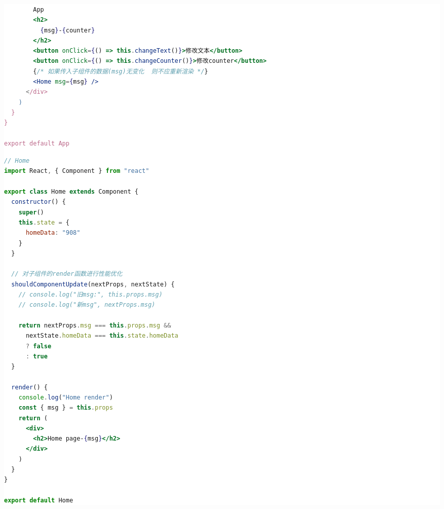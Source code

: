 ```jsx
        App
        <h2>
          {msg}-{counter}
        </h2>
        <button onClick={() => this.changeText()}>修改文本</button>
        <button onClick={() => this.changeCounter()}>修改counter</button>
        {/* 如果传入子组件的数据(msg)无变化  则不应重新渲染 */}
        <Home msg={msg} />
      </div>
    )
  }
}

export default App
```

```jsx
// Home
import React, { Component } from "react"

export class Home extends Component {
  constructor() {
    super()
    this.state = {
      homeData: "908"
    }
  }
    
  // 对子组件的render函数进行性能优化
  shouldComponentUpdate(nextProps, nextState) {
    // console.log("旧msg:", this.props.msg)
    // console.log("新msg", nextProps.msg)

    return nextProps.msg === this.props.msg &&
      nextState.homeData === this.state.homeData
      ? false
      : true
  }

  render() {
    console.log("Home render")
    const { msg } = this.props
    return (
      <div>
        <h2>Home page-{msg}</h2>
      </div>
    )
  }
}

export default Home
```
